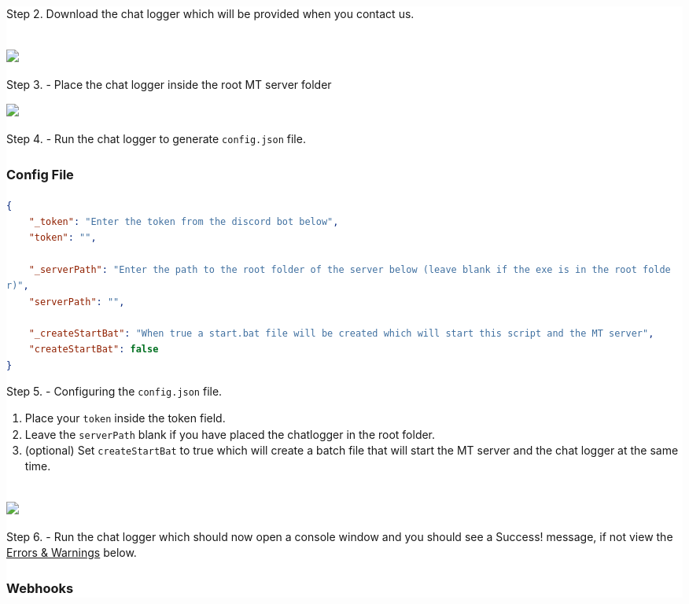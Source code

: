 
<span class="statusbot-title">Step 2.</span> Download the chat logger which will be provided when you contact us.<br/><br/>
  <div class="flex-vcenter mb-1">
    <img src="/img/mtstatusbot/mtstatusbotrootfolder.png" width="300px" />
  <p class="m-0">
  <span class="statusbot-title">Step 3.</span> - Place the chat logger inside the root MT server folder<br/>
  </p>
 </div>

  <div class="flex-vcenter mb-1">
    <img src="/img/mtstatusbot/mtstatusbotconfigfile.png" width="300px" />
  <p class="m-0">
  <span class="statusbot-title">Step 4.</span> - Run the chat logger to generate <code>config.json</code> file.<br/>
  </p>
 </div>


### Config File
```json
{
    "_token": "Enter the token from the discord bot below",
    "token": "",

    "_serverPath": "Enter the path to the root folder of the server below (leave blank if the exe is in the root folder)",
    "serverPath": "",

    "_createStartBat": "When true a start.bat file will be created which will start this script and the MT server",
    "createStartBat": false
}
```
<span class="statusbot-title">Step 5.</span> - Configuring the <code>config.json</code> file.<br/>
1. Place your <code>token</code> inside the token field.<br/>
2. Leave the <code>serverPath</code> blank if you have placed the chatlogger in the root folder.<br/>
3. (optional) Set <code>createStartBat</code> to true which will create a batch file that will start the MT server and the chat logger at the same time.<br/><br/>

  <div class="flex-vcenter mb-1">
    <img src="/img/mtstatusbot/mtstatusbotchatloggerconsole1.png" width="300px" />
  <p class="m-0">
  <span class="statusbot-title">Step 6.</span> - Run the chat logger which should now open a console window and you should see a <span class="code-text">Success!</span> message, if not view the <a href="/discordbots/mtstatusbot#errors--warnings">Errors & Warnings</a> below.<br/>
  </p>
 </div>

### Webhooks
